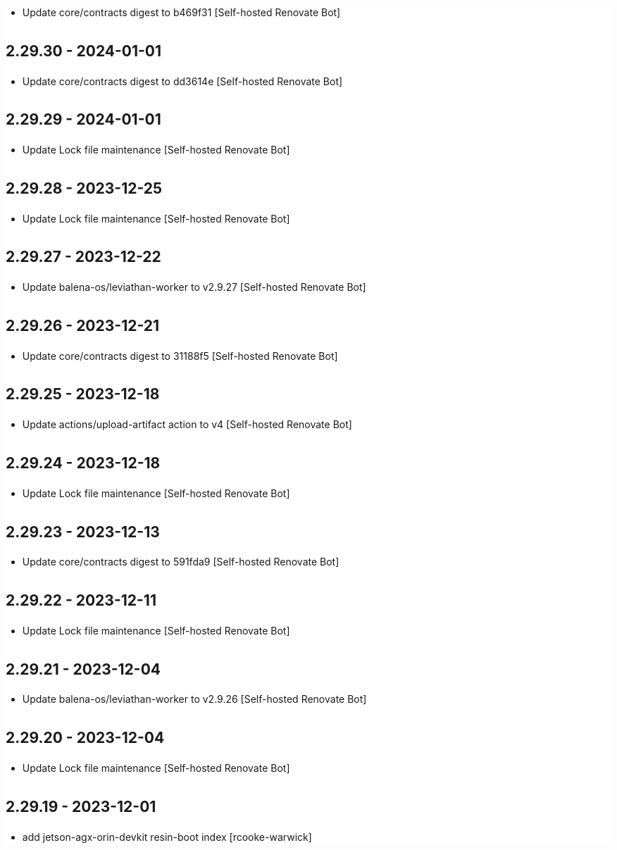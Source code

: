 * Update core/contracts digest to b469f31 [Self-hosted Renovate Bot]

## 2.29.30 - 2024-01-01

* Update core/contracts digest to dd3614e [Self-hosted Renovate Bot]

## 2.29.29 - 2024-01-01

* Update Lock file maintenance [Self-hosted Renovate Bot]

## 2.29.28 - 2023-12-25

* Update Lock file maintenance [Self-hosted Renovate Bot]

## 2.29.27 - 2023-12-22

* Update balena-os/leviathan-worker to v2.9.27 [Self-hosted Renovate Bot]

## 2.29.26 - 2023-12-21

* Update core/contracts digest to 31188f5 [Self-hosted Renovate Bot]

## 2.29.25 - 2023-12-18

* Update actions/upload-artifact action to v4 [Self-hosted Renovate Bot]

## 2.29.24 - 2023-12-18

* Update Lock file maintenance [Self-hosted Renovate Bot]

## 2.29.23 - 2023-12-13

* Update core/contracts digest to 591fda9 [Self-hosted Renovate Bot]

## 2.29.22 - 2023-12-11

* Update Lock file maintenance [Self-hosted Renovate Bot]

## 2.29.21 - 2023-12-04

* Update balena-os/leviathan-worker to v2.9.26 [Self-hosted Renovate Bot]

## 2.29.20 - 2023-12-04

* Update Lock file maintenance [Self-hosted Renovate Bot]

## 2.29.19 - 2023-12-01

* add jetson-agx-orin-devkit resin-boot index [rcooke-warwick]
